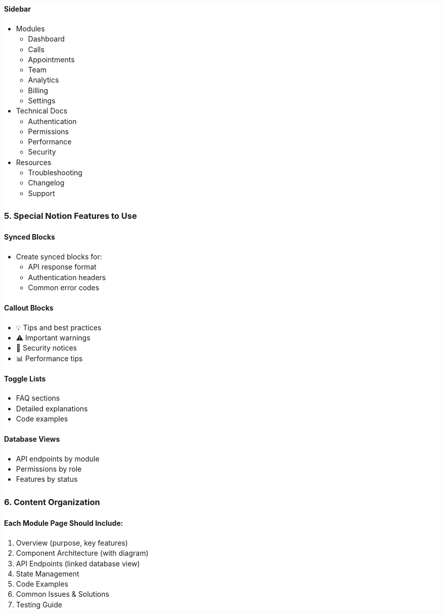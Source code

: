 #### Sidebar
- Modules
  - Dashboard
  - Calls
  - Appointments
  - Team
  - Analytics
  - Billing
  - Settings
- Technical Docs
  - Authentication
  - Permissions
  - Performance
  - Security
- Resources
  - Troubleshooting
  - Changelog
  - Support

### 5. Special Notion Features to Use

#### Synced Blocks
- Create synced blocks for:
  - API response format
  - Authentication headers
  - Common error codes

#### Callout Blocks
- 💡 Tips and best practices
- ⚠️ Important warnings
- 🚨 Security notices
- 📊 Performance tips

#### Toggle Lists
- FAQ sections
- Detailed explanations
- Code examples

#### Database Views
- API endpoints by module
- Permissions by role
- Features by status

### 6. Content Organization

#### Each Module Page Should Include:
1. Overview (purpose, key features)
2. Component Architecture (with diagram)
3. API Endpoints (linked database view)
4. State Management
5. Code Examples
6. Common Issues & Solutions
7. Testing Guide
